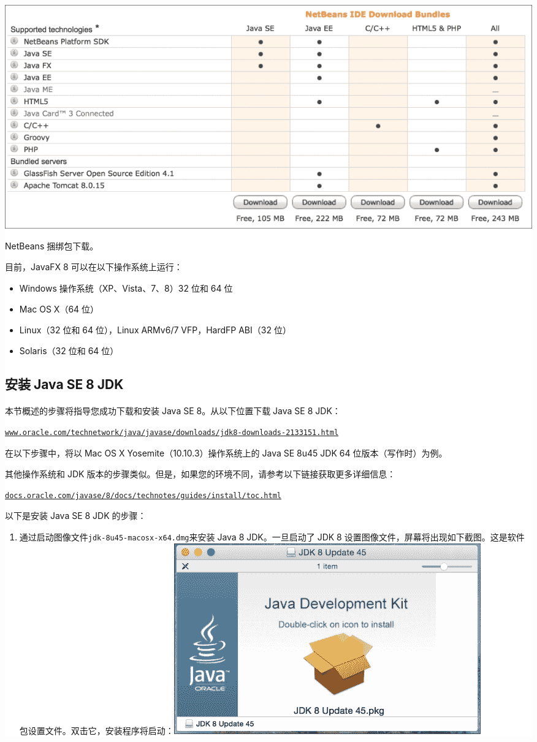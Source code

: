 ![安装所需的软件](img/B03998_01_03.jpg)

NetBeans 捆绑包下载。

目前，JavaFX 8 可以在以下操作系统上运行：

+   Windows 操作系统（XP、Vista、7、8）32 位和 64 位

+   Mac OS X（64 位）

+   Linux（32 位和 64 位），Linux ARMv6/7 VFP，HardFP ABI（32 位）

+   Solaris（32 位和 64 位）

## 安装 Java SE 8 JDK

本节概述的步骤将指导您成功下载和安装 Java SE 8。从以下位置下载 Java SE 8 JDK：

[`www.oracle.com/technetwork/java/javase/downloads/jdk8-downloads-2133151.html`](http://www.oracle.com/technetwork/java/javase/downloads/jdk8-downloads-2133151.html)

在以下步骤中，将以 Mac OS X Yosemite（10.10.3）操作系统上的 Java SE 8u45 JDK 64 位版本（写作时）为例。

其他操作系统和 JDK 版本的步骤类似。但是，如果您的环境不同，请参考以下链接获取更多详细信息：

[`docs.oracle.com/javase/8/docs/technotes/guides/install/toc.html`](http://docs.oracle.com/javase/8/docs/technotes/guides/install/toc.html)

以下是安装 Java SE 8 JDK 的步骤：

1.  通过启动图像文件`jdk-8u45-macosx-x64.dmg`来安装 Java 8 JDK。一旦启动了 JDK 8 设置图像文件，屏幕将出现如下截图。这是软件包设置文件。双击它，安装程序将启动：![安装 Java SE 8 JDK](img/B03998_01_04.jpg)
